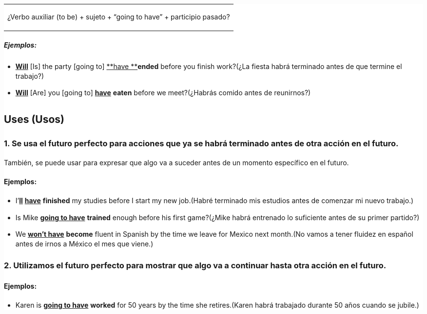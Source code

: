 </tbody>

</table>



<table><colgroup><col></colgroup>

<tbody>

<tr>

<td>

¿Verbo auxiliar (to be) + sujeto + “going to have” + participio pasado?

</td>

</tr>

</tbody>

</table>

##### Ejemplos:

* <u>**Will**</u> [Is] the party [going to] <u>**have **</u>**ended** before you finish work?(¿La fiesta habrá terminado antes de que termine el trabajo?)

* <u>**Will**</u> [Are] you [going to] <u>**have**</u> **eaten** before we meet?(¿Habrás comido antes de reunirnos?)

## Uses (Usos)

### 1\. Se usa el futuro perfecto para acciones que ya se habrá terminado antes de otra acción en el futuro.

También, se puede usar para expresar que algo va a suceder antes de un momento específico en el futuro.

#### Ejemplos:

* I’<u>**ll**</u> <u>**have**</u> **finished** my studies before I start my new job.(Habré terminado mis estudios antes de comenzar mi nuevo trabajo.)

* Is Mike <u>**going to have**</u> **trained** enough before his first game?(¿Mike habrá entrenado lo suficiente antes de su primer partido?)

* We <u>**won’t have**</u> **become** fluent in Spanish by the time we leave for Mexico next month.(No vamos a tener fluidez en español antes de irnos a México el mes que viene.)

### 2\. Utilizamos el futuro perfecto para mostrar que algo va a continuar hasta otra acción en el futuro.

#### Ejemplos:

* Karen is <u>**going to have**</u> **worked** for 50 years by the time she retires.(Karen habrá trabajado durante 50 años cuando se jubile.)
